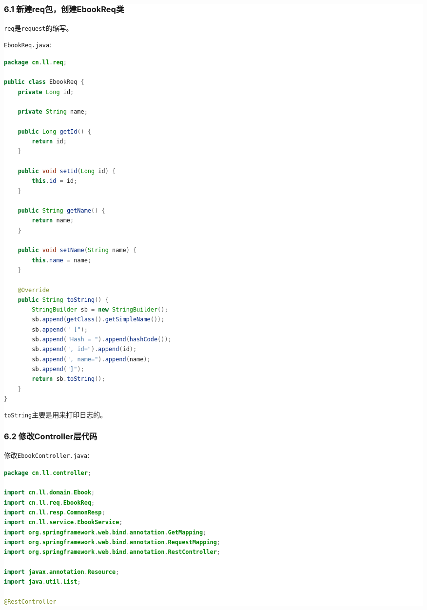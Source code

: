 ### 6.1 新建req包，创建EbookReq类

`req`是`request`的缩写。

`EbookReq.java`:

```java
package cn.ll.req;

public class EbookReq {
    private Long id;

    private String name;

    public Long getId() {
        return id;
    }

    public void setId(Long id) {
        this.id = id;
    }

    public String getName() {
        return name;
    }

    public void setName(String name) {
        this.name = name;
    }

    @Override
    public String toString() {
        StringBuilder sb = new StringBuilder();
        sb.append(getClass().getSimpleName());
        sb.append(" [");
        sb.append("Hash = ").append(hashCode());
        sb.append(", id=").append(id);
        sb.append(", name=").append(name);
        sb.append("]");
        return sb.toString();
    }
}

```

`toString`主要是用来打印日志的。

### 6.2 修改Controller层代码

修改`EbookController.java`:

```java
package cn.ll.controller;

import cn.ll.domain.Ebook;
import cn.ll.req.EbookReq;
import cn.ll.resp.CommonResp;
import cn.ll.service.EbookService;
import org.springframework.web.bind.annotation.GetMapping;
import org.springframework.web.bind.annotation.RequestMapping;
import org.springframework.web.bind.annotation.RestController;

import javax.annotation.Resource;
import java.util.List;

@RestController
```